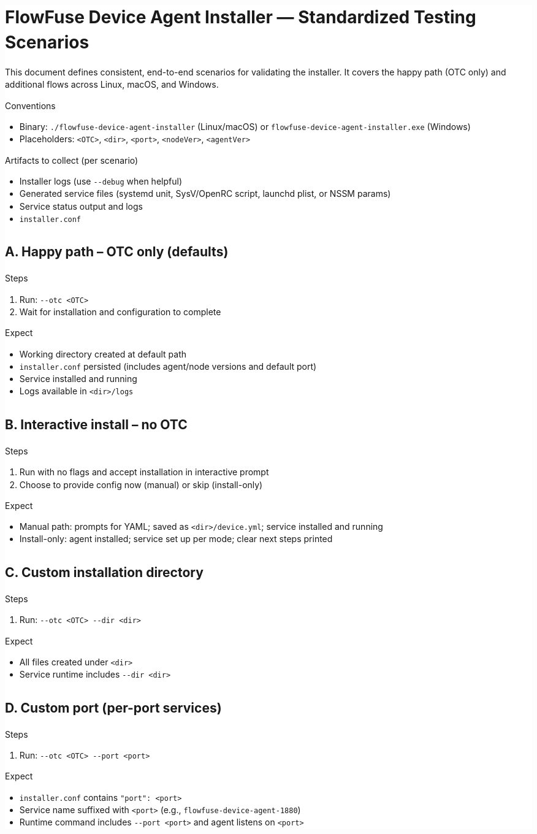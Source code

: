 # FlowFuse Device Agent Installer — Standardized Testing Scenarios

This document defines consistent, end-to-end scenarios for validating the installer. It covers the happy path (OTC only) and additional flows across Linux, macOS, and Windows.

Conventions
- Binary: `./flowfuse-device-agent-installer` (Linux/macOS) or `flowfuse-device-agent-installer.exe` (Windows)
- Placeholders: `<OTC>`, `<dir>`, `<port>`, `<nodeVer>`, `<agentVer>`

Artifacts to collect (per scenario)
- Installer logs (use `--debug` when helpful)
- Generated service files (systemd unit, SysV/OpenRC script, launchd plist, or NSSM params)
- Service status output and logs
- `installer.conf`

## A. Happy path – OTC only (defaults)
Steps
1) Run: `--otc <OTC>`
2) Wait for installation and configuration to complete

Expect
- Working directory created at default path
- `installer.conf` persisted (includes agent/node versions and default port)
- Service installed and running
- Logs available in `<dir>/logs`

## B. Interactive install – no OTC
Steps
1) Run with no flags and accept installation in interactive prompt
2) Choose to provide config now (manual) or skip (install-only)

Expect
- Manual path: prompts for YAML; saved as `<dir>/device.yml`; service installed and running
- Install-only: agent installed; service set up per mode; clear next steps printed

## C. Custom installation directory
Steps
1) Run: `--otc <OTC> --dir <dir>`

Expect
- All files created under `<dir>`
- Service runtime includes `--dir <dir>`

## D. Custom port (per-port services)
Steps
1) Run: `--otc <OTC> --port <port>`

Expect
- `installer.conf` contains `"port": <port>`
- Service name suffixed with `<port>` (e.g., `flowfuse-device-agent-1880`)
- Runtime command includes `--port <port>` and agent listens on `<port>`
